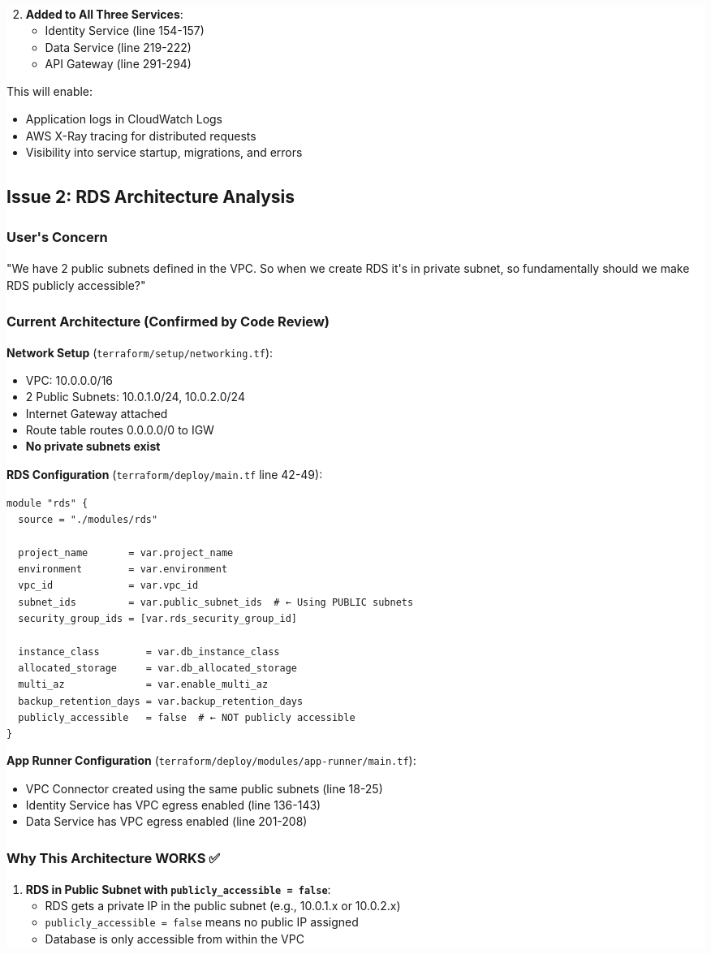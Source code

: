 2. **Added to All Three Services**:
   - Identity Service (line 154-157)
   - Data Service (line 219-222)
   - API Gateway (line 291-294)

This will enable:
- Application logs in CloudWatch Logs
- AWS X-Ray tracing for distributed requests
- Visibility into service startup, migrations, and errors

## Issue 2: RDS Architecture Analysis

### User's Concern
"We have 2 public subnets defined in the VPC. So when we create RDS it's in private subnet, so fundamentally should we make RDS publicly accessible?"

### Current Architecture (Confirmed by Code Review)

**Network Setup** (`terraform/setup/networking.tf`):
- VPC: 10.0.0.0/16
- 2 Public Subnets: 10.0.1.0/24, 10.0.2.0/24
- Internet Gateway attached
- Route table routes 0.0.0.0/0 to IGW
- **No private subnets exist**

**RDS Configuration** (`terraform/deploy/main.tf` line 42-49):
```hcl
module "rds" {
  source = "./modules/rds"

  project_name       = var.project_name
  environment        = var.environment
  vpc_id             = var.vpc_id
  subnet_ids         = var.public_subnet_ids  # ← Using PUBLIC subnets
  security_group_ids = [var.rds_security_group_id]

  instance_class        = var.db_instance_class
  allocated_storage     = var.db_allocated_storage
  multi_az              = var.enable_multi_az
  backup_retention_days = var.backup_retention_days
  publicly_accessible   = false  # ← NOT publicly accessible
}
```

**App Runner Configuration** (`terraform/deploy/modules/app-runner/main.tf`):
- VPC Connector created using the same public subnets (line 18-25)
- Identity Service has VPC egress enabled (line 136-143)
- Data Service has VPC egress enabled (line 201-208)

### Why This Architecture WORKS ✅

1. **RDS in Public Subnet with `publicly_accessible = false`**:
   - RDS gets a private IP in the public subnet (e.g., 10.0.1.x or 10.0.2.x)
   - `publicly_accessible = false` means no public IP assigned
   - Database is only accessible from within the VPC
